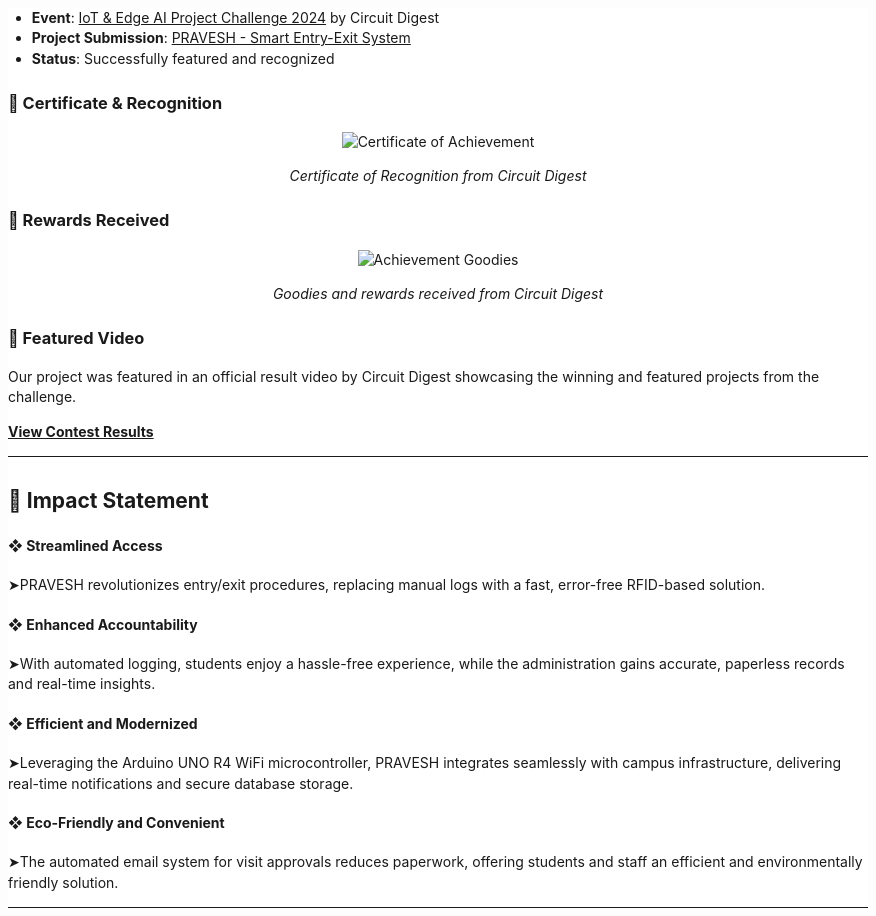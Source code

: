 - **Event**: [IoT & Edge AI Project Challenge 2024](https://circuitdigest.com/contest/iot-edge-ai-project-challenge-2024/) by Circuit Digest
- **Project Submission**: [PRAVESH - Smart Entry-Exit System](https://circuitdigest.com/microcontroller-projects/pravesh-smart-entry-exit-system)
- **Status**: Successfully featured and recognized

### 📜 Certificate & Recognition

<div align="center">
  <img src="Achievement/Certificate.jpg" alt="Certificate of Achievement" width="600"/>
  <p><em>Certificate of Recognition from Circuit Digest</em></p>
</div>

### 🎁 Rewards Received

<div align="center">
  <img src="Achievement/Goodies.jpg" alt="Achievement Goodies" width="400"/>
  <p><em>Goodies and rewards received from Circuit Digest</em></p>
</div>

### 🎥 Featured Video

Our project was featured in an official result video by Circuit Digest showcasing the winning and featured projects from the challenge.

**[View Contest Results](https://circuitdigest.com/contest/iot-edge-ai-project-challenge-2024/)**

---

## 🌟 Impact Statement

#### ❖ Streamlined Access

➤PRAVESH revolutionizes entry/exit procedures, replacing manual logs with a fast, error-free RFID-based solution.

#### ❖ Enhanced Accountability

➤With automated logging, students enjoy a hassle-free experience, while the administration gains accurate, paperless records and real-time insights.

#### ❖ Efficient and Modernized

➤Leveraging the Arduino UNO R4 WiFi microcontroller, PRAVESH integrates seamlessly with campus infrastructure, delivering real-time notifications and secure database storage.

#### ❖ Eco-Friendly and Convenient

➤The automated email system for visit approvals reduces paperwork, offering students and staff an efficient and environmentally friendly solution.

---

